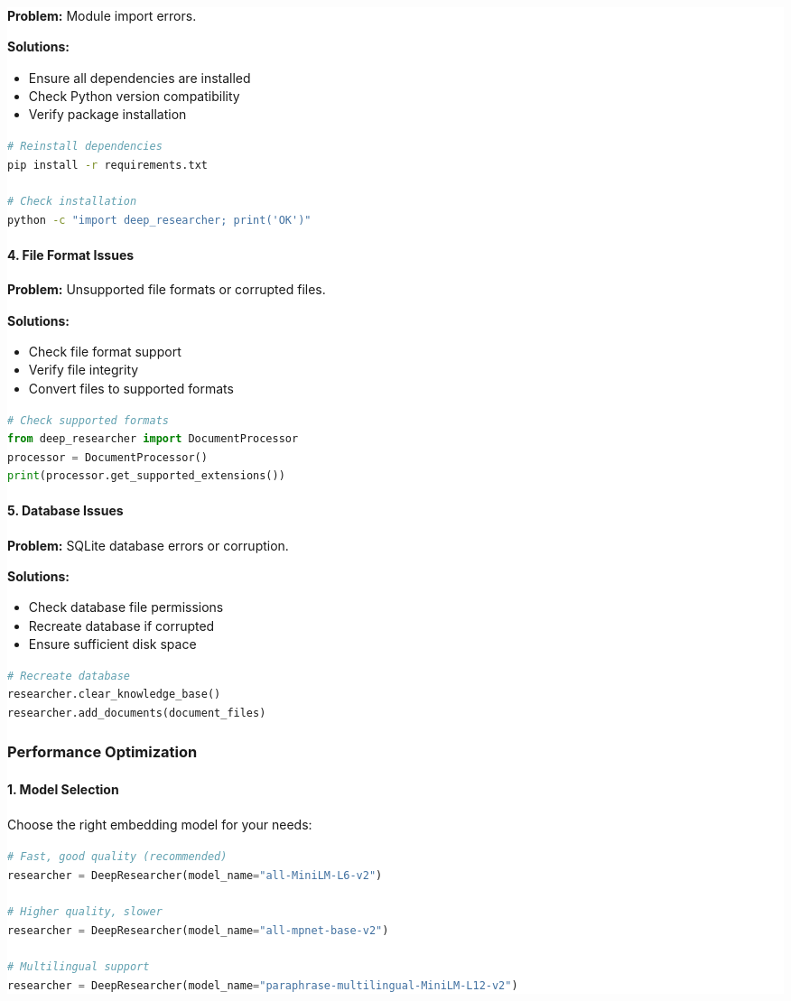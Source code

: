 **Problem:** Module import errors.

**Solutions:**
- Ensure all dependencies are installed
- Check Python version compatibility
- Verify package installation

```bash
# Reinstall dependencies
pip install -r requirements.txt

# Check installation
python -c "import deep_researcher; print('OK')"
```

#### 4. File Format Issues

**Problem:** Unsupported file formats or corrupted files.

**Solutions:**
- Check file format support
- Verify file integrity
- Convert files to supported formats

```python
# Check supported formats
from deep_researcher import DocumentProcessor
processor = DocumentProcessor()
print(processor.get_supported_extensions())
```

#### 5. Database Issues

**Problem:** SQLite database errors or corruption.

**Solutions:**
- Check database file permissions
- Recreate database if corrupted
- Ensure sufficient disk space

```python
# Recreate database
researcher.clear_knowledge_base()
researcher.add_documents(document_files)
```

### Performance Optimization

#### 1. Model Selection

Choose the right embedding model for your needs:

```python
# Fast, good quality (recommended)
researcher = DeepResearcher(model_name="all-MiniLM-L6-v2")

# Higher quality, slower
researcher = DeepResearcher(model_name="all-mpnet-base-v2")

# Multilingual support
researcher = DeepResearcher(model_name="paraphrase-multilingual-MiniLM-L12-v2")
```
